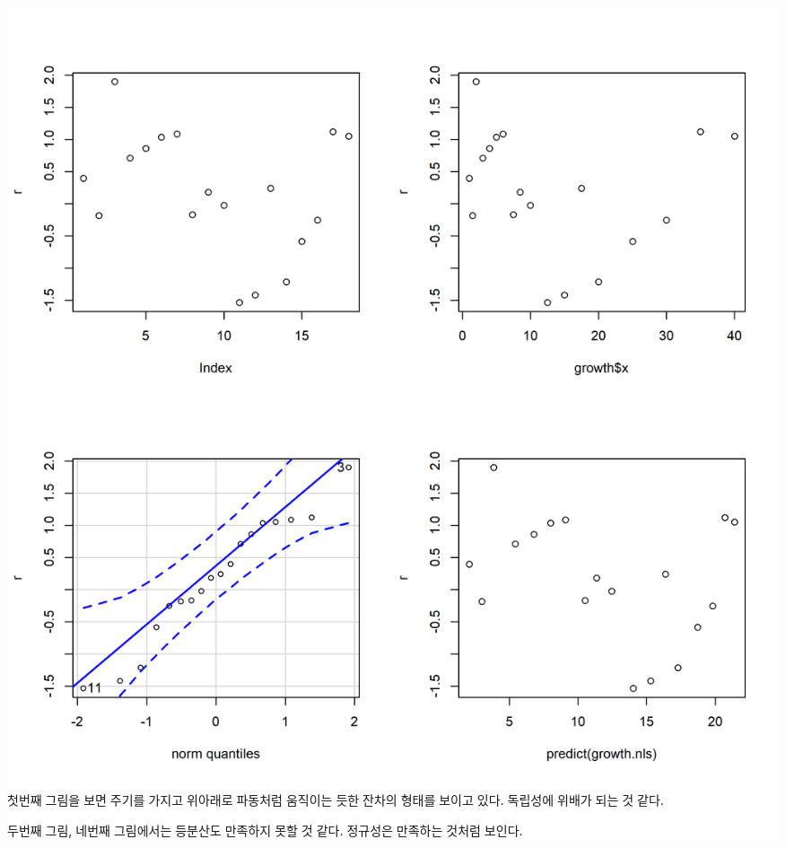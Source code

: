 <img src="비선형-회귀모형_files/figure-markdown_github/unnamed-chunk-11-1.png" style="display: block; margin: auto;" />

첫번째 그림을 보면 주기를 가지고 위아래로 파동처럼 움직이는 듯한 잔차의 형태를 보이고 있다.
독립성에 위배가 되는 것 같다.

두번째 그림, 네번째 그림에서는 등분산도 만족하지 못할 것 같다.
정규성은 만족하는 것처럼 보인다.
